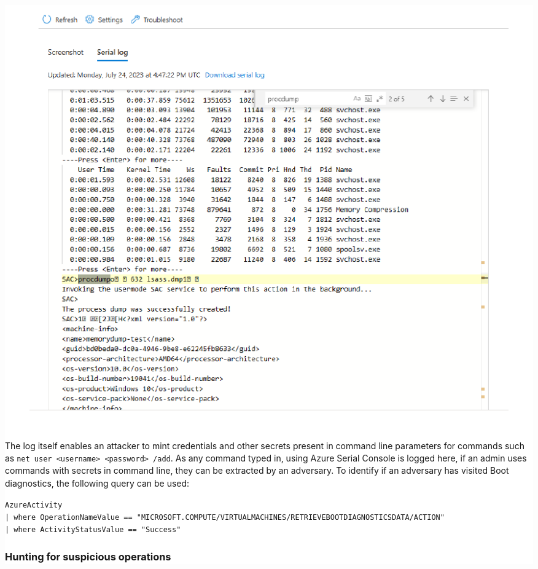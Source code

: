 <figure><img src="../../.gitbook/assets/boot diag 2_hu19a62f33357c2a7c1c54170fcd497371_90107_800x0_resize_box_3.png" alt=""><figcaption></figcaption></figure>

The log itself enables an attacker to mint credentials and other secrets present in command line parameters for commands such as `net user <username> <password> /add`. As any command typed in, using Azure Serial Console is logged here, if an admin uses commands with secrets in command line, they can be extracted by an adversary. To identify if an adversary has visited Boot diagnostics, the following query can be used:

```
AzureActivity
| where OperationNameValue == "MICROSOFT.COMPUTE/VIRTUALMACHINES/RETRIEVEBOOTDIAGNOSTICSDATA/ACTION"
| where ActivityStatusValue == "Success"
```

### Hunting for suspicious operations <a href="#hunting-for-suspicious-operations" id="hunting-for-suspicious-operations"></a>
